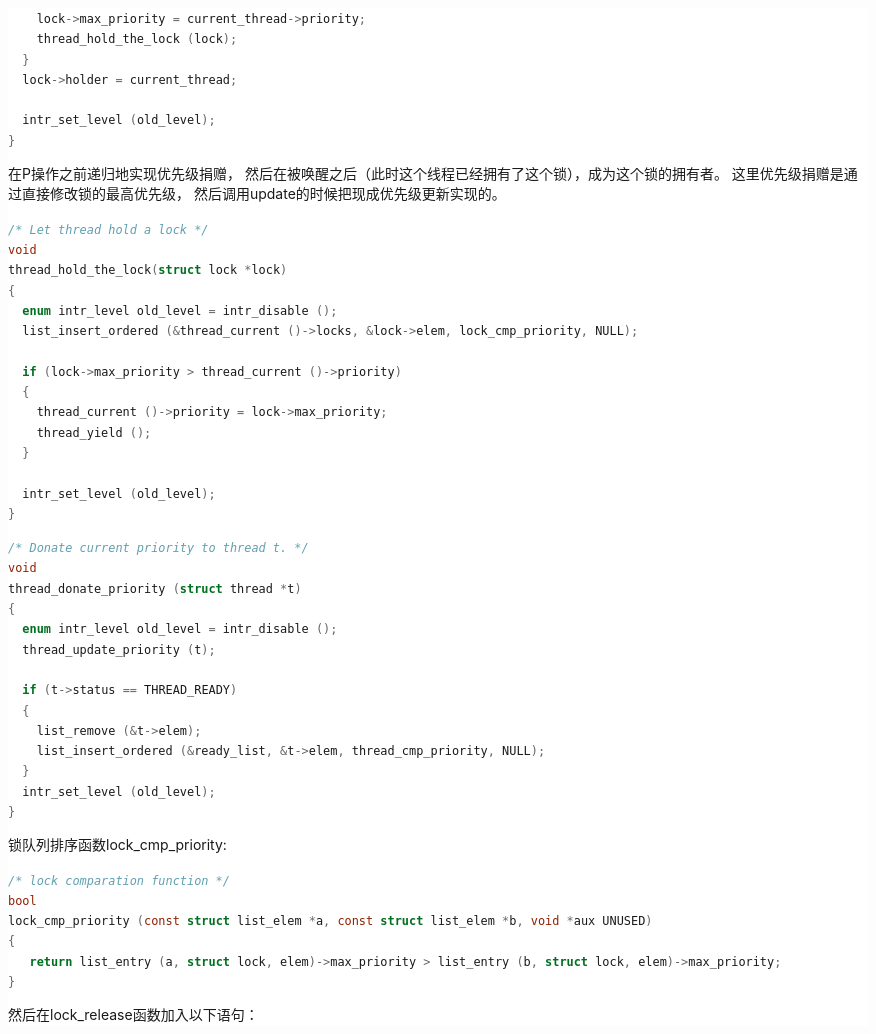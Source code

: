 ```c
    lock->max_priority = current_thread->priority;
    thread_hold_the_lock (lock);
  }
  lock->holder = current_thread;

  intr_set_level (old_level);
}
```
在P操作之前递归地实现优先级捐赠， 然后在被唤醒之后（此时这个线程已经拥有了这个锁），成为这个锁的拥有者。
这里优先级捐赠是通过直接修改锁的最高优先级， 然后调用update的时候把现成优先级更新实现的。

```c
/* Let thread hold a lock */
void
thread_hold_the_lock(struct lock *lock)
{
  enum intr_level old_level = intr_disable ();
  list_insert_ordered (&thread_current ()->locks, &lock->elem, lock_cmp_priority, NULL);

  if (lock->max_priority > thread_current ()->priority)
  {
    thread_current ()->priority = lock->max_priority;
    thread_yield ();
  }

  intr_set_level (old_level);
}
```

```c
/* Donate current priority to thread t. */
void
thread_donate_priority (struct thread *t)
{
  enum intr_level old_level = intr_disable ();
  thread_update_priority (t);

  if (t->status == THREAD_READY)
  {
    list_remove (&t->elem);
    list_insert_ordered (&ready_list, &t->elem, thread_cmp_priority, NULL);
  }
  intr_set_level (old_level);
}
```
锁队列排序函数lock_cmp_priority:

```c
/* lock comparation function */
bool
lock_cmp_priority (const struct list_elem *a, const struct list_elem *b, void *aux UNUSED)
{
   return list_entry (a, struct lock, elem)->max_priority > list_entry (b, struct lock, elem)->max_priority;
}
```
然后在lock_release函数加入以下语句：
